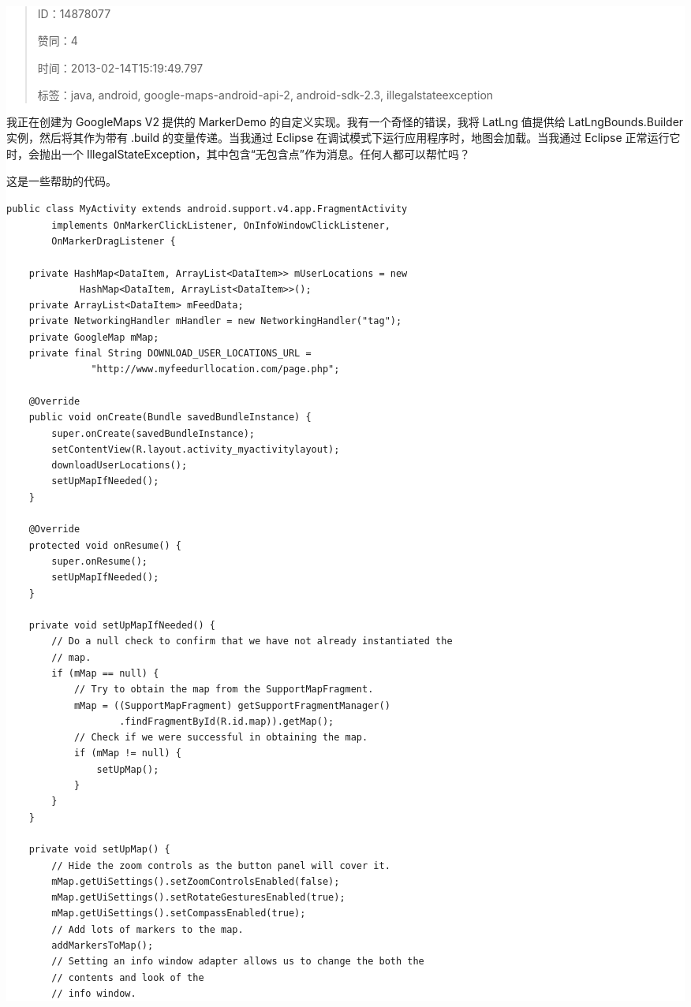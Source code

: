 > ID：14878077
> 
> 赞同：4
> 
> 时间：2013-02-14T15:19:49.797
> 
> 标签：java, android, google-maps-android-api-2, android-sdk-2.3, illegalstateexception

我正在创建为 GoogleMaps V2 提供的 MarkerDemo 的自定义实现。我有一个奇怪的错误，我将 LatLng 值提供给 LatLngBounds.Builder 实例，然后将其作为带有 .build 的变量传递。当我通过 Eclipse 在调试模式下运行应用程序时，地图会加载。当我通过 Eclipse 正常运行它时，会抛出一个 IllegalStateException，其中包含“无包含点”作为消息。任何人都可以帮忙吗？

这是一些帮助的代码。

```
public class MyActivity extends android.support.v4.app.FragmentActivity
        implements OnMarkerClickListener, OnInfoWindowClickListener,
        OnMarkerDragListener {

    private HashMap<DataItem, ArrayList<DataItem>> mUserLocations = new
             HashMap<DataItem, ArrayList<DataItem>>();
    private ArrayList<DataItem> mFeedData;
    private NetworkingHandler mHandler = new NetworkingHandler("tag");
    private GoogleMap mMap;
    private final String DOWNLOAD_USER_LOCATIONS_URL =
               "http://www.myfeedurllocation.com/page.php";

    @Override
    public void onCreate(Bundle savedBundleInstance) {
        super.onCreate(savedBundleInstance);
        setContentView(R.layout.activity_myactivitylayout);
        downloadUserLocations();
        setUpMapIfNeeded();
    }

    @Override
    protected void onResume() {
        super.onResume();
        setUpMapIfNeeded();
    }

    private void setUpMapIfNeeded() {
        // Do a null check to confirm that we have not already instantiated the
        // map.
        if (mMap == null) {
            // Try to obtain the map from the SupportMapFragment.
            mMap = ((SupportMapFragment) getSupportFragmentManager()
                    .findFragmentById(R.id.map)).getMap();
            // Check if we were successful in obtaining the map.
            if (mMap != null) {
                setUpMap();
            }
        }
    }

    private void setUpMap() {
        // Hide the zoom controls as the button panel will cover it.
        mMap.getUiSettings().setZoomControlsEnabled(false);
        mMap.getUiSettings().setRotateGesturesEnabled(true);
        mMap.getUiSettings().setCompassEnabled(true);
        // Add lots of markers to the map.
        addMarkersToMap();
        // Setting an info window adapter allows us to change the both the
        // contents and look of the
        // info window.
```